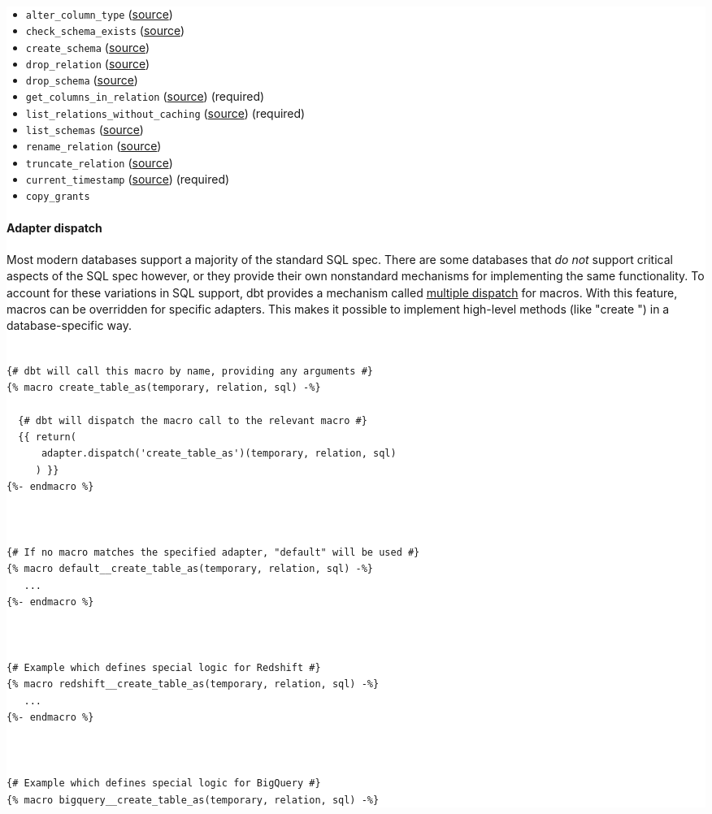 - `alter_column_type` ([source](https://github.com/dbt-labs/dbt-core/blob/f988f76fccc1878aaf8d8631c05be3e9104b3b9a/core/dbt/include/global_project/macros/adapters/columns.sql#L37-L55))
- `check_schema_exists` ([source](https://github.com/dbt-labs/dbt-core/blob/f988f76fccc1878aaf8d8631c05be3e9104b3b9a/core/dbt/include/global_project/macros/adapters/metadata.sql#L43-L55))
- `create_schema` ([source](https://github.com/dbt-labs/dbt-core/blob/f988f76fccc1878aaf8d8631c05be3e9104b3b9a/core/dbt/include/global_project/macros/adapters/schema.sql#L1-L9))
- `drop_relation` ([source](https://github.com/dbt-labs/dbt-core/blob/f988f76fccc1878aaf8d8631c05be3e9104b3b9a/core/dbt/include/global_project/macros/adapters/relation.sql#L34-L42))
- `drop_schema` ([source](https://github.com/dbt-labs/dbt-core/blob/f988f76fccc1878aaf8d8631c05be3e9104b3b9a/core/dbt/include/global_project/macros/adapters/schema.sql#L12-L20))
- `get_columns_in_relation` ([source](https://github.com/dbt-labs/dbt-core/blob/f988f76fccc1878aaf8d8631c05be3e9104b3b9a/core/dbt/include/global_project/macros/adapters/columns.sql#L1-L8)) (required)
- `list_relations_without_caching` ([source](https://github.com/dbt-labs/dbt-core/blob/f988f76fccc1878aaf8d8631c05be3e9104b3b9a/core/dbt/include/global_project/macros/adapters/metadata.sql#L58-L65)) (required)
- `list_schemas` ([source](https://github.com/dbt-labs/dbt-core/blob/f988f76fccc1878aaf8d8631c05be3e9104b3b9a/core/dbt/include/global_project/macros/adapters/metadata.sql#L29-L40))
- `rename_relation` ([source](https://github.com/dbt-labs/dbt-core/blob/f988f76fccc1878aaf8d8631c05be3e9104b3b9a/core/dbt/include/global_project/macros/adapters/relation.sql#L56-L65))
- `truncate_relation` ([source](https://github.com/dbt-labs/dbt-core/blob/f988f76fccc1878aaf8d8631c05be3e9104b3b9a/core/dbt/include/global_project/macros/adapters/relation.sql#L45-L53))
- `current_timestamp` ([source](https://github.com/dbt-labs/dbt-core/blob/f988f76fccc1878aaf8d8631c05be3e9104b3b9a/core/dbt/include/global_project/macros/adapters/freshness.sql#L1-L8)) (required)
- `copy_grants`

#### Adapter dispatch

Most modern databases support a majority of the standard SQL spec. There are some databases that _do not_ support critical aspects of the SQL spec however, or they provide their own nonstandard mechanisms for implementing the same functionality. To account for these variations in SQL support, dbt provides a mechanism called [multiple dispatch](https://en.wikipedia.org/wiki/Multiple_dispatch) for macros. With this feature, macros can be overridden for specific adapters. This makes it possible to implement high-level methods (like "create <Term id="table" />") in a database-specific way.

<File name='adapters.sql'>

```jinja2

{# dbt will call this macro by name, providing any arguments #}
{% macro create_table_as(temporary, relation, sql) -%}

  {# dbt will dispatch the macro call to the relevant macro #}
  {{ return(
      adapter.dispatch('create_table_as')(temporary, relation, sql)
     ) }}
{%- endmacro %}



{# If no macro matches the specified adapter, "default" will be used #}
{% macro default__create_table_as(temporary, relation, sql) -%}
   ...
{%- endmacro %}



{# Example which defines special logic for Redshift #}
{% macro redshift__create_table_as(temporary, relation, sql) -%}
   ...
{%- endmacro %}



{# Example which defines special logic for BigQuery #}
{% macro bigquery__create_table_as(temporary, relation, sql) -%}
```